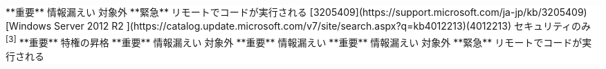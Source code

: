</td>
<td style="border:1px solid black;">
**重要**  
情報漏えい

</td>
<td style="border:1px solid black;">
対象外

</td>
<td style="border:1px solid black;">
**緊急**  
リモートでコードが実行される

</td>
<td style="border:1px solid black;">
[3205409](https://support.microsoft.com/ja-jp/kb/3205409)

</td>
</tr>
<tr>
<td style="border:1px solid black;">
[Windows Server 2012 R2  
](https://catalog.update.microsoft.com/v7/site/search.aspx?q=kb4012213)(4012213)  
セキュリティのみ<sup>[3]</sup>

</td>
<td style="border:1px solid black;">
**重要**  
特権の昇格

</td>
<td style="border:1px solid black;">
**重要**  
情報漏えい

</td>
<td style="border:1px solid black;">
対象外

</td>
<td style="border:1px solid black;">
**重要**  
情報漏えい

</td>
<td style="border:1px solid black;">
**重要**  
情報漏えい

</td>
<td style="border:1px solid black;">
対象外

</td>
<td style="border:1px solid black;">
**緊急**  
リモートでコードが実行される
